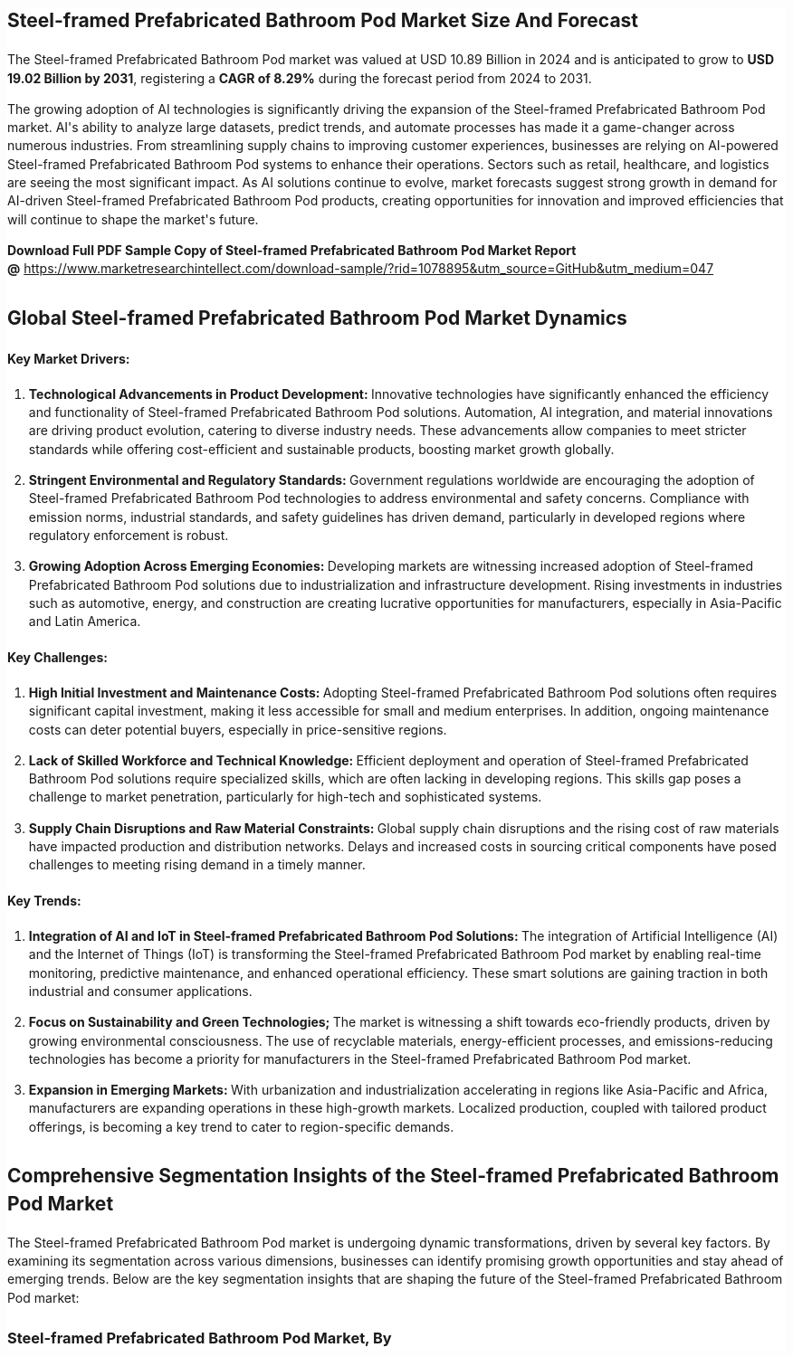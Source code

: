 <h2>Steel-framed Prefabricated Bathroom Pod Market Size And Forecast</h2><p>The Steel-framed Prefabricated Bathroom Pod market was valued at USD 10.89 Billion in 2024 and is anticipated to grow to <strong>USD 19.02 Billion by 2031</strong>, registering a <strong>CAGR of 8.29%</strong> during the forecast period from 2024 to 2031.</p><p>The growing adoption of AI technologies is significantly driving the expansion of the Steel-framed Prefabricated Bathroom Pod market. AI's ability to analyze large datasets, predict trends, and automate processes has made it a game-changer across numerous industries. From streamlining supply chains to improving customer experiences, businesses are relying on AI-powered Steel-framed Prefabricated Bathroom Pod systems to enhance their operations. Sectors such as retail, healthcare, and logistics are seeing the most significant impact. As AI solutions continue to evolve, market forecasts suggest strong growth in demand for AI-driven Steel-framed Prefabricated Bathroom Pod products, creating opportunities for innovation and improved efficiencies that will continue to shape the market's future.</p><p><strong>Download Full PDF Sample Copy of Steel-framed Prefabricated Bathroom Pod Market Report @</strong>&nbsp;<a href="https://www.marketresearchintellect.com/download-sample/?rid=1078895&amp;utm_source=GitHub&amp;utm_medium=047">https://www.marketresearchintellect.com/download-sample/?rid=1078895&amp;utm_source=GitHub&amp;utm_medium=047</a></p><h2>Global Steel-framed Prefabricated Bathroom Pod Market Dynamics</h2><h4><strong>Key Market Drivers:</strong></h4><ol><li><p><strong>Technological Advancements in Product Development:&nbsp;</strong>Innovative technologies have significantly enhanced the efficiency and functionality of Steel-framed Prefabricated Bathroom Pod solutions. Automation, AI integration, and material innovations are driving product evolution, catering to diverse industry needs. These advancements allow companies to meet stricter standards while offering cost-efficient and sustainable products, boosting market growth globally.</p></li><li><p><strong>Stringent Environmental and Regulatory Standards:&nbsp;</strong>Government regulations worldwide are encouraging the adoption of Steel-framed Prefabricated Bathroom Pod technologies to address environmental and safety concerns. Compliance with emission norms, industrial standards, and safety guidelines has driven demand, particularly in developed regions where regulatory enforcement is robust.</p></li><li><p><strong>Growing Adoption Across Emerging Economies:&nbsp;</strong>Developing markets are witnessing increased adoption of Steel-framed Prefabricated Bathroom Pod solutions due to industrialization and infrastructure development. Rising investments in industries such as automotive, energy, and construction are creating lucrative opportunities for manufacturers, especially in Asia-Pacific and Latin America.</p></li></ol><h4><strong>Key Challenges:</strong></h4><ol><li><p><strong>High Initial Investment and Maintenance Costs:&nbsp;</strong>Adopting Steel-framed Prefabricated Bathroom Pod solutions often requires significant capital investment, making it less accessible for small and medium enterprises. In addition, ongoing maintenance costs can deter potential buyers, especially in price-sensitive regions.</p></li><li><p><strong>Lack of Skilled Workforce and Technical Knowledge:&nbsp;</strong>Efficient deployment and operation of Steel-framed Prefabricated Bathroom Pod solutions require specialized skills, which are often lacking in developing regions. This skills gap poses a challenge to market penetration, particularly for high-tech and sophisticated systems.</p></li><li><p><strong>Supply Chain Disruptions and Raw Material Constraints:&nbsp;</strong>Global supply chain disruptions and the rising cost of raw materials have impacted production and distribution networks. Delays and increased costs in sourcing critical components have posed challenges to meeting rising demand in a timely manner.</p></li></ol><h4><strong>Key Trends:</strong></h4><ol><li><p><strong>Integration of AI and IoT in Steel-framed Prefabricated Bathroom Pod Solutions:&nbsp;</strong>The integration of Artificial Intelligence (AI) and the Internet of Things (IoT) is transforming the Steel-framed Prefabricated Bathroom Pod market by enabling real-time monitoring, predictive maintenance, and enhanced operational efficiency. These smart solutions are gaining traction in both industrial and consumer applications.</p></li><li><p><strong>Focus on Sustainability and Green Technologies;&nbsp;</strong>The market is witnessing a shift towards eco-friendly products, driven by growing environmental consciousness. The use of recyclable materials, energy-efficient processes, and emissions-reducing technologies has become a priority for manufacturers in the Steel-framed Prefabricated Bathroom Pod market.</p></li><li><p><strong>Expansion in Emerging Markets:&nbsp;</strong>With urbanization and industrialization accelerating in regions like Asia-Pacific and Africa, manufacturers are expanding operations in these high-growth markets. Localized production, coupled with tailored product offerings, is becoming a key trend to cater to region-specific demands.</p></li></ol><div class="article-main__content" data-test-id="publishing-text-block"><h2>Comprehensive Segmentation Insights of the Steel-framed Prefabricated Bathroom Pod Market</h2><p>The Steel-framed Prefabricated Bathroom Pod market is undergoing dynamic transformations, driven by several key factors. By examining its segmentation across various dimensions, businesses can identify promising growth opportunities and stay ahead of emerging trends. Below are the key segmentation insights that are shaping the future of the Steel-framed Prefabricated Bathroom Pod market:</p><h3><strong>Steel-framed Prefabricated Bathroom Pod Market, By